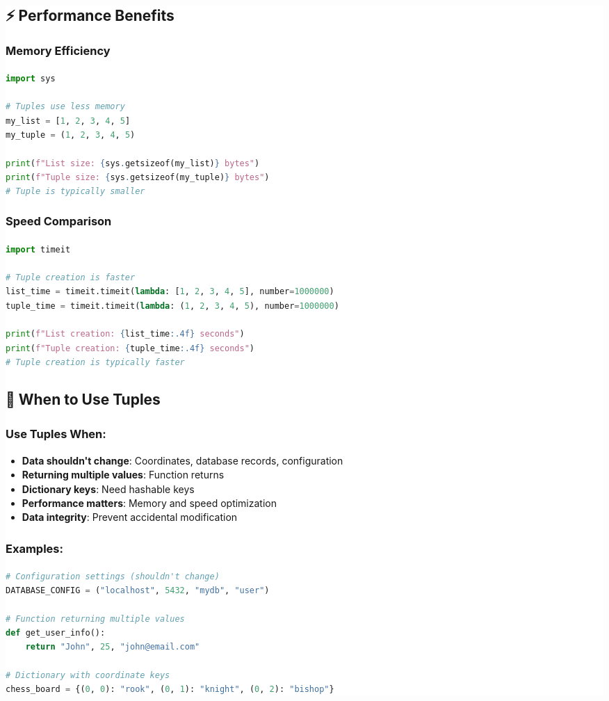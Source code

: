 ## ⚡ Performance Benefits

### Memory Efficiency
```python
import sys

# Tuples use less memory
my_list = [1, 2, 3, 4, 5]
my_tuple = (1, 2, 3, 4, 5)

print(f"List size: {sys.getsizeof(my_list)} bytes")
print(f"Tuple size: {sys.getsizeof(my_tuple)} bytes")
# Tuple is typically smaller
```

### Speed Comparison
```python
import timeit

# Tuple creation is faster
list_time = timeit.timeit(lambda: [1, 2, 3, 4, 5], number=1000000)
tuple_time = timeit.timeit(lambda: (1, 2, 3, 4, 5), number=1000000)

print(f"List creation: {list_time:.4f} seconds")
print(f"Tuple creation: {tuple_time:.4f} seconds")
# Tuple creation is typically faster
```

## 🎯 When to Use Tuples

### Use Tuples When:
- **Data shouldn't change**: Coordinates, database records, configuration
- **Returning multiple values**: Function returns
- **Dictionary keys**: Need hashable keys
- **Performance matters**: Memory and speed optimization
- **Data integrity**: Prevent accidental modification

### Examples:
```python
# Configuration settings (shouldn't change)
DATABASE_CONFIG = ("localhost", 5432, "mydb", "user")

# Function returning multiple values
def get_user_info():
    return "John", 25, "john@email.com"

# Dictionary with coordinate keys
chess_board = {(0, 0): "rook", (0, 1): "knight", (0, 2): "bishop"}
```
